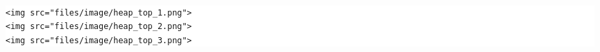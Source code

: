     <img src="files/image/heap_top_1.png">
    <img src="files/image/heap_top_2.png">
    <img src="files/image/heap_top_3.png">
</div>
